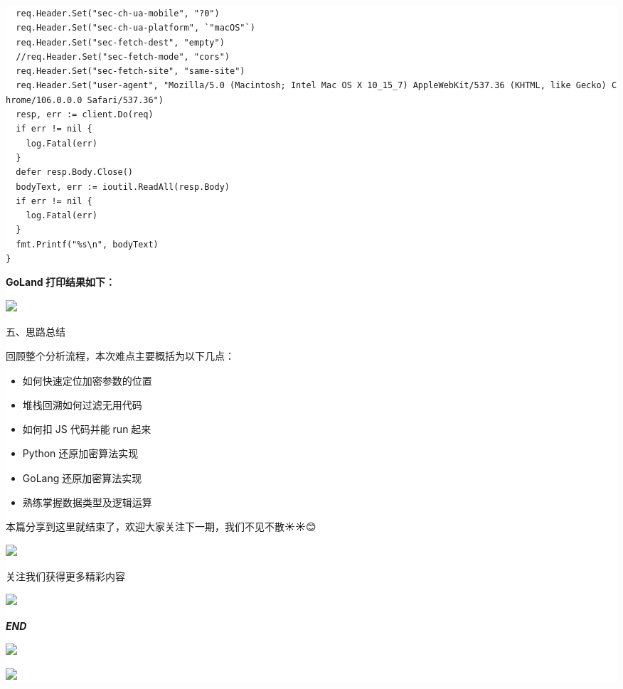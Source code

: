 ```
  req.Header.Set("sec-ch-ua-mobile", "?0")
  req.Header.Set("sec-ch-ua-platform", `"macOS"`)
  req.Header.Set("sec-fetch-dest", "empty")
  //req.Header.Set("sec-fetch-mode", "cors")
  req.Header.Set("sec-fetch-site", "same-site")
  req.Header.Set("user-agent", "Mozilla/5.0 (Macintosh; Intel Mac OS X 10_15_7) AppleWebKit/537.36 (KHTML, like Gecko) Chrome/106.0.0.0 Safari/537.36")
  resp, err := client.Do(req)
  if err != nil {
    log.Fatal(err)
  }
  defer resp.Body.Close()
  bodyText, err := ioutil.ReadAll(resp.Body)
  if err != nil {
    log.Fatal(err)
  }
  fmt.Printf("%s\n", bodyText)
}
```

**GoLand 打印结果如下：**

![](https://mmbiz.qpic.cn/mmbiz_png/m5qEELWt8A5pGm01ciauW5fIaDkFzW2y59fsNhkiaumIK1oxKBVEbcrEyibDFRjibOUYT7q0aaQib55mlP87jetueicA/640?wx_fmt=png)

五、思路总结

回顾整个分析流程，本次难点主要概括为以下几点：

*   如何快速定位加密参数的位置
    
*   堆栈回溯如何过滤无用代码  
    
*   如何扣 JS 代码并能 run 起来  
    
*   Python 还原加密算法实现
    
*   GoLang 还原加密算法实现
    
*   熟练掌握数据类型及逻辑运算
    
      
    

本篇分享到这里就结束了，欢迎大家关注下一期，我们不见不散☀️☀️😊

![](https://mmbiz.qpic.cn/mmbiz_png/m5qEELWt8A43BLL5j8ShhkUSRLT9ayEsmde5yxQmlKq8qZgsltoYaFpliaXKlmJUtNr6uZHibrn2xgIsQJUXu2nA/640?wx_fmt=png)

关注我们获得更多精彩内容

![](https://mmbiz.qpic.cn/mmbiz_png/m5qEELWt8A7revypRO1iacSSjh6m3iaeZ7k7QiaRDzFktiaSbkClw0pXa6NV1Q9ge9a6D5nxGOojicqVQUQqQK0NOHg/640?wx_fmt=png)

_**END**_

![](https://mmbiz.qpic.cn/mmbiz_png/m5qEELWt8A7revypRO1iacSSjh6m3iaeZ7zpB5TQPCHMeJVyX5BicWRibtHzfCIJvrJRAiaLC9akyJxXrfKVMnUS6rw/640?wx_fmt=png)

  

![](https://mmbiz.qpic.cn/mmbiz_gif/m5qEELWt8A4g05V4rHL4vZMyGTE8ic691Wt6FFglTFeeibsPZT5F1vAiafn06J37WwvPkkGVX2B14Qh3gpPmic5Dpw/640?wx_fmt=gif)
